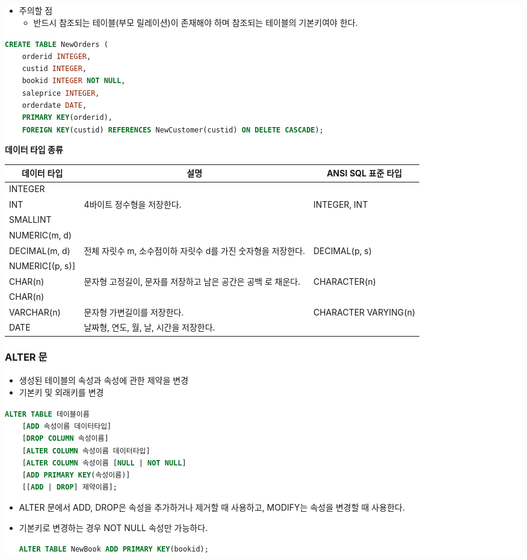 - 주의할 점
    - 반드시 참조되는 테이블(부모 릴레이션)이 존재해야 하며 참조되는 테이블의 기본키여야 한다.

```sql
CREATE TABLE NewOrders (
	orderid INTEGER,
	custid INTEGER,
	bookid INTEGER NOT NULL,
	saleprice INTEGER,
	orderdate DATE,
	PRIMARY KEY(orderid),
	FOREIGN KEY(custid) REFERENCES NewCustomer(custid) ON DELETE CASCADE);
```

**데이터 타입 종류**

| 데이터 타입 | 설명 | ANSI SQL 표준 타입 |
| --- | --- | --- |
| INTEGER
INT | 4바이트 정수형을 저장한다. | INTEGER, INT
SMALLINT |
| NUMERIC(m, d)
DECIMAL(m, d) | 전체 자릿수 m, 소수점이하 자릿수 d를 가진 숫자형을 저장한다. | DECIMAL(p, s)
NUMERIC[(p, s)] |
| CHAR(n) | 문자형 고정길이, 문자를 저장하고 남은 공간은 공백 로 채운다. | CHARACTER(n)
CHAR(n) |
| VARCHAR(n) | 문자형 가변길이를 저장한다. | CHARACTER VARYING(n) |
| DATE | 날짜형, 연도, 월, 날, 시간을 저장한다. |  |

### ALTER 문

- 생성된 테이블의 속성과 속성에 관한 제약을 변경
- 기본키 및 외래키를 변경

```sql
ALTER TABLE 테이블이름
	[ADD 속성이름 데이터타입]
	[DROP COLUMN 속성이름]
	[ALTER COLUMN 속성이름 데이터타입]
	[ALTER COLUMN 속성이름 [NULL | NOT NULL]
	[ADD PRIMARY KEY(속성이름)]
	[[ADD | DROP] 제약이름];
```

- ALTER 문에서 ADD, DROP은 속성을 추가하거나 제거할 때 사용하고, MODIFY는 속성을 변경할 때 사용한다.
- 기본키로 변경하는 경우 NOT NULL 속성만 가능하다.
    
    ```sql
    ALTER TABLE NewBook ADD PRIMARY KEY(bookid);
    ```
    
